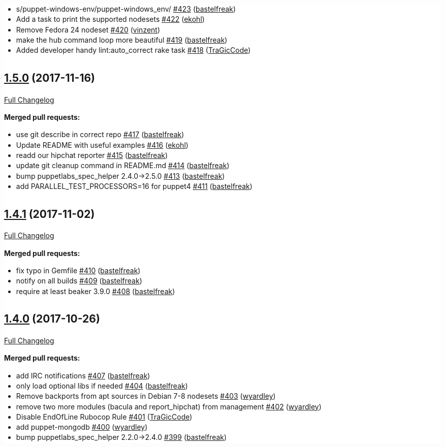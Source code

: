 - s/puppet-windows-env/puppet-windows\_env/ [\#423](https://github.com/voxpupuli/modulesync_config/pull/423) ([bastelfreak](https://github.com/bastelfreak))
- Add a task to print the supported nodesets [\#422](https://github.com/voxpupuli/modulesync_config/pull/422) ([ekohl](https://github.com/ekohl))
- Remove Fedora 24 nodeset [\#420](https://github.com/voxpupuli/modulesync_config/pull/420) ([vinzent](https://github.com/vinzent))
- make the hub command loop more beautiful [\#419](https://github.com/voxpupuli/modulesync_config/pull/419) ([bastelfreak](https://github.com/bastelfreak))
- Added developer handy lint:auto\_correct rake task [\#418](https://github.com/voxpupuli/modulesync_config/pull/418) ([TraGicCode](https://github.com/TraGicCode))

## [1.5.0](https://github.com/voxpupuli/modulesync_config/tree/1.5.0) (2017-11-16)

[Full Changelog](https://github.com/voxpupuli/modulesync_config/compare/1.4.1...1.5.0)

**Merged pull requests:**

- use git describe in correct repo [\#417](https://github.com/voxpupuli/modulesync_config/pull/417) ([bastelfreak](https://github.com/bastelfreak))
- Update README with useful examples [\#416](https://github.com/voxpupuli/modulesync_config/pull/416) ([ekohl](https://github.com/ekohl))
- readd our hipchat reporter [\#415](https://github.com/voxpupuli/modulesync_config/pull/415) ([bastelfreak](https://github.com/bastelfreak))
- update git cleanup command in README.md [\#414](https://github.com/voxpupuli/modulesync_config/pull/414) ([bastelfreak](https://github.com/bastelfreak))
- bump puppetlabs\_spec\_helper 2.4.0-\>2.5.0 [\#413](https://github.com/voxpupuli/modulesync_config/pull/413) ([bastelfreak](https://github.com/bastelfreak))
- add PARALLEL\_TEST\_PROCESSORS=16 for puppet4 [\#411](https://github.com/voxpupuli/modulesync_config/pull/411) ([bastelfreak](https://github.com/bastelfreak))

## [1.4.1](https://github.com/voxpupuli/modulesync_config/tree/1.4.1) (2017-11-02)

[Full Changelog](https://github.com/voxpupuli/modulesync_config/compare/1.4.0...1.4.1)

**Merged pull requests:**

- fix typo in Gemfile [\#410](https://github.com/voxpupuli/modulesync_config/pull/410) ([bastelfreak](https://github.com/bastelfreak))
- notify on all builds [\#409](https://github.com/voxpupuli/modulesync_config/pull/409) ([bastelfreak](https://github.com/bastelfreak))
- require at least beaker 3.9.0 [\#408](https://github.com/voxpupuli/modulesync_config/pull/408) ([bastelfreak](https://github.com/bastelfreak))

## [1.4.0](https://github.com/voxpupuli/modulesync_config/tree/1.4.0) (2017-10-26)

[Full Changelog](https://github.com/voxpupuli/modulesync_config/compare/1.3.0...1.4.0)

**Merged pull requests:**

- add IRC notifications [\#407](https://github.com/voxpupuli/modulesync_config/pull/407) ([bastelfreak](https://github.com/bastelfreak))
- only load optional libs if needed [\#404](https://github.com/voxpupuli/modulesync_config/pull/404) ([bastelfreak](https://github.com/bastelfreak))
- Remove backports from apt sources in Debian 7-8 nodesets [\#403](https://github.com/voxpupuli/modulesync_config/pull/403) ([wyardley](https://github.com/wyardley))
- remove two more modules \(bacula and report\_hipchat\) from management [\#402](https://github.com/voxpupuli/modulesync_config/pull/402) ([wyardley](https://github.com/wyardley))
- Disable EndOfLine Rubocop Rule [\#401](https://github.com/voxpupuli/modulesync_config/pull/401) ([TraGicCode](https://github.com/TraGicCode))
- add puppet-mongodb [\#400](https://github.com/voxpupuli/modulesync_config/pull/400) ([wyardley](https://github.com/wyardley))
- bump puppetlabs\_spec\_helper 2.2.0-\>2.4.0 [\#399](https://github.com/voxpupuli/modulesync_config/pull/399) ([bastelfreak](https://github.com/bastelfreak))